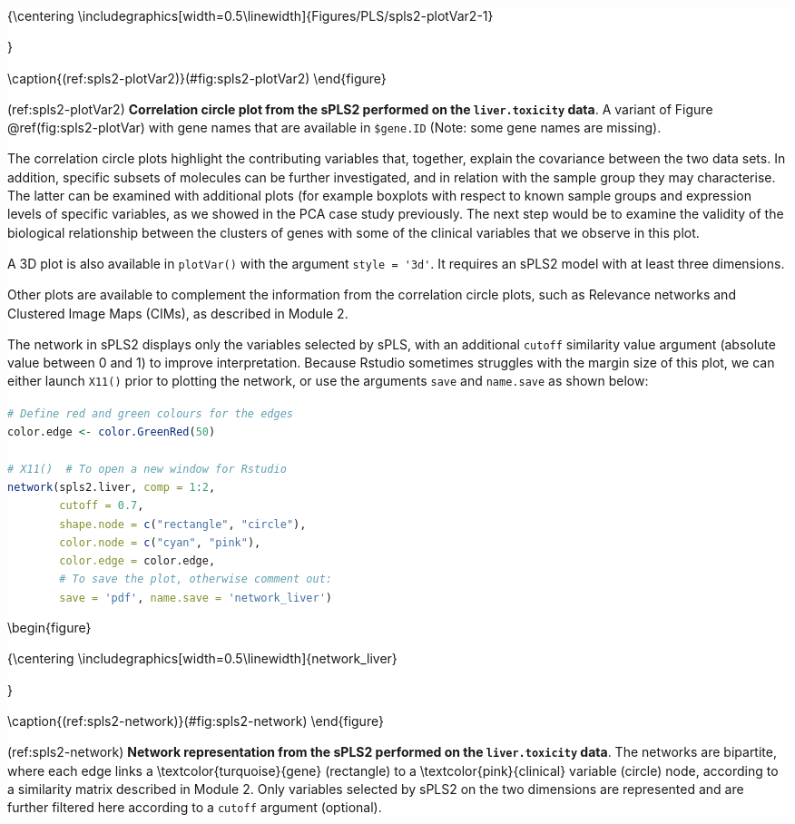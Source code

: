 {\centering \includegraphics[width=0.5\linewidth]{Figures/PLS/spls2-plotVar2-1} 

}

\caption{(ref:spls2-plotVar2)}(\#fig:spls2-plotVar2)
\end{figure}

(ref:spls2-plotVar2) **Correlation circle plot from the sPLS2 performed on the `liver.toxicity` data**. A variant of Figure \@ref(fig:spls2-plotVar) with gene names that are available in `$gene.ID` (Note: some gene names are missing).


The correlation circle plots highlight the contributing variables that, together, explain the covariance between the two data sets. In addition, specific subsets of molecules can be further investigated, and in relation with the sample group they may characterise. The latter can be examined with additional plots (for example boxplots with respect to known sample groups and expression levels of specific variables, as we showed in the PCA case study previously. The next step would be to examine the validity of the biological relationship between the clusters of genes with some of the clinical variables that we observe in this plot.

A 3D plot is also available in `plotVar()` with the argument `style = '3d'`. It requires an sPLS2 model with at least three dimensions.

Other plots are available to complement the information from the correlation circle plots, such as Relevance networks and Clustered Image Maps (CIMs), as described in Module 2.

The network in sPLS2 displays only the variables selected by sPLS, with an additional `cutoff` similarity value argument (absolute value between 0 and 1) to improve interpretation. Because Rstudio sometimes struggles with the margin size of this plot, we can either launch `X11()` prior to plotting the network, or use the arguments `save` and `name.save` as shown below:


```r
# Define red and green colours for the edges
color.edge <- color.GreenRed(50)

# X11()  # To open a new window for Rstudio
network(spls2.liver, comp = 1:2,
        cutoff = 0.7,
        shape.node = c("rectangle", "circle"),
        color.node = c("cyan", "pink"),
        color.edge = color.edge,
        # To save the plot, otherwise comment out:
        save = 'pdf', name.save = 'network_liver')
```


\begin{figure}

{\centering \includegraphics[width=0.5\linewidth]{network_liver} 

}

\caption{(ref:spls2-network)}(\#fig:spls2-network)
\end{figure}

(ref:spls2-network) **Network representation from the sPLS2 performed on the `liver.toxicity` data**. The networks are bipartite, where each edge links a \textcolor{turquoise}{gene} (rectangle) to a \textcolor{pink}{clinical} variable (circle) node, according to a similarity matrix described in Module 2. Only variables selected by sPLS2 on the two dimensions are represented and are further filtered here according to a `cutoff` argument (optional).
